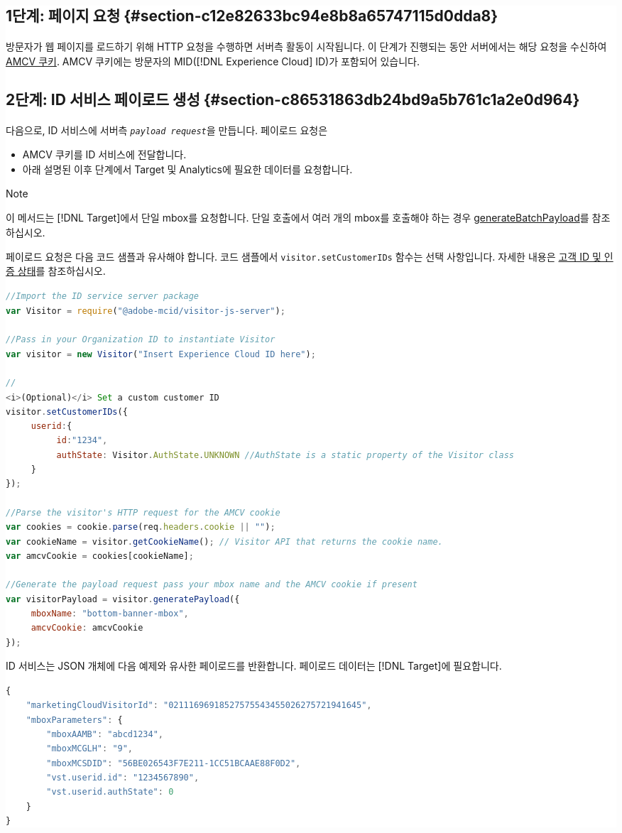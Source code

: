 ## 1단계: 페이지 요청 {#section-c12e82633bc94e8b8a65747115d0dda8}

방문자가 웹 페이지를 로드하기 위해 HTTP 요청을 수행하면 서버측 활동이 시작됩니다. 이 단계가 진행되는 동안 서버에서는 해당 요청을 수신하여 [AMCV 쿠키](../introduction/cookies.md). AMCV 쿠키에는 방문자의 MID([!DNL Experience Cloud] ID)가 포함되어 있습니다.

## 2단계: ID 서비스 페이로드 생성 {#section-c86531863db24bd9a5b761c1a2e0d964}

다음으로, ID 서비스에 서버측 *`payload request`*&#x200B;을 만듭니다. 페이로드 요청은

* AMCV 쿠키를 ID 서비스에 전달합니다.
* 아래 설명된 이후 단계에서 Target 및 Analytics에 필요한 데이터를 요청합니다.

>[!NOTE]
>
>이 메서드는 [!DNL Target]에서 단일 mbox를 요청합니다. 단일 호출에서 여러 개의 mbox를 호출해야 하는 경우 [generateBatchPayload](https://www.npmjs.com/package/@adobe-mcid/visitor-js-server#generatebatchpayload)를 참조하십시오.

페이로드 요청은 다음 코드 샘플과 유사해야 합니다. 코드 샘플에서 `visitor.setCustomerIDs` 함수는 선택 사항입니다. 자세한 내용은 [고객 ID 및 인증 상태](../reference/authenticated-state.md)를 참조하십시오.

```js
//Import the ID service server package 
var Visitor = require("@adobe-mcid/visitor-js-server"); 
 
//Pass in your Organization ID to instantiate Visitor 
var visitor = new Visitor("Insert Experience Cloud ID here"); 
 
// 
<i>(Optional)</i> Set a custom customer ID 
visitor.setCustomerIDs({ 
     userid:{ 
          id:"1234", 
          authState: Visitor.AuthState.UNKNOWN //AuthState is a static property of the Visitor class 
     } 
}); 
 
//Parse the visitor's HTTP request for the AMCV cookie 
var cookies = cookie.parse(req.headers.cookie || ""); 
var cookieName = visitor.getCookieName(); // Visitor API that returns the cookie name. 
var amcvCookie = cookies[cookieName]; 
 
//Generate the payload request pass your mbox name and the AMCV cookie if present 
var visitorPayload = visitor.generatePayload({ 
     mboxName: "bottom-banner-mbox", 
     amcvCookie: amcvCookie 
});
```

ID 서비스는 JSON 개체에 다음 예제와 유사한 페이로드를 반환합니다. 페이로드 데이터는 [!DNL Target]에 필요합니다.

```js
{ 
    "marketingCloudVisitorId": "02111696918527575543455026275721941645", 
    "mboxParameters": { 
        "mboxAAMB": "abcd1234", 
        "mboxMCGLH": "9", 
        "mboxMCSDID": "56BE026543F7E211-1CC51BCAAE88F0D2", 
        "vst.userid.id": "1234567890", 
        "vst.userid.authState": 0 
    } 
}
```
